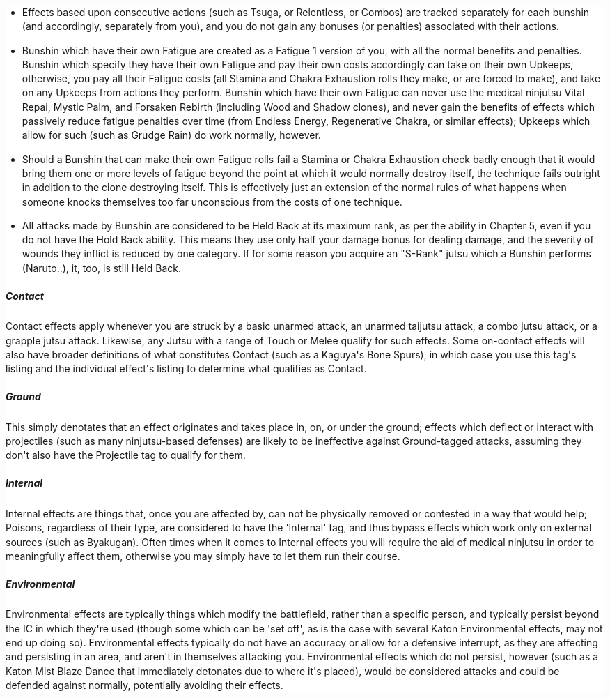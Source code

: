  - Effects based upon consecutive actions (such as Tsuga, or Relentless, or Combos) are tracked separately for each bunshin (and accordingly, separately from you), and you do not gain any bonuses (or penalties) associated with their actions.

 - Bunshin which have their own Fatigue are created as a Fatigue 1 version of you, with all the normal benefits and penalties.  Bunshin which specify they have their own Fatigue and pay their own costs accordingly can take on their own Upkeeps, otherwise, you pay all their Fatigue costs (all Stamina and Chakra Exhaustion rolls they make, or are forced to make), and take on any Upkeeps from actions they perform. Bunshin which have their own Fatigue can never use the medical ninjutsu Vital Repai, Mystic Palm, and Forsaken Rebirth (including Wood and Shadow clones), and never gain the benefits of effects which passively reduce fatigue penalties over time (from Endless Energy, Regenerative Chakra, or similar effects); Upkeeps which allow for such (such as Grudge Rain) do work normally, however.
 
 - Should a Bunshin that can make their own Fatigue rolls fail a Stamina or Chakra Exhaustion check badly enough that it would bring them one or more levels of fatigue beyond the point at which it would normally destroy itself, the technique fails outright in addition to the clone destroying itself. This is effectively just an extension of the normal rules of what happens when someone knocks themselves too far unconscious from the costs of one technique.

 - All attacks made by Bunshin are considered to be Held Back at its maximum rank, as per the ability in Chapter 5, even if you do not have the Hold Back ability. This means they use only half your damage bonus for dealing damage, and the severity of wounds they inflict is reduced by one category. If for some reason you acquire an "S-Rank" jutsu which a Bunshin performs (Naruto..), it, too, is still Held Back.

##### Contact
Contact effects apply whenever you are struck by a basic unarmed attack, an unarmed taijutsu attack, a combo jutsu attack, or a grapple jutsu attack.  Likewise, any Jutsu with a range of Touch or Melee qualify for such effects.  Some on-contact effects will also have broader definitions of what constitutes Contact (such as a Kaguya's Bone Spurs), in which case you use this tag's listing and the individual effect's listing to determine what qualifies as Contact.

##### Ground
This simply denotates that an effect originates and takes place in, on, or under the ground; effects which deflect or interact with projectiles (such as many ninjutsu-based defenses) are likely to be ineffective against Ground-tagged attacks, assuming they don't also have the Projectile tag to qualify for them.

##### Internal
Internal effects are things that, once you are affected by, can not be physically removed or contested in a way that would help; Poisons, regardless of their type, are considered to have the 'Internal' tag, and thus bypass effects which work only on external sources (such as Byakugan).  Often times when it comes to Internal effects you will require the aid of medical ninjutsu in order to meaningfully affect them, otherwise you may simply have to let them run their course.

##### Environmental
Environmental effects are typically things which modify the battlefield, rather than a specific person, and typically persist beyond the IC in which they're used (though some which can be 'set off', as is the case with several Katon Environmental effects, may not end up doing so). Environmental effects typically do not have an accuracy or allow for a defensive interrupt, as they are affecting and persisting in an area, and aren't in themselves attacking you. Environmental effects which do not persist, however (such as a Katon Mist Blaze Dance that immediately detonates due to where it's placed), would be considered attacks and could be defended against normally, potentially avoiding their effects.
